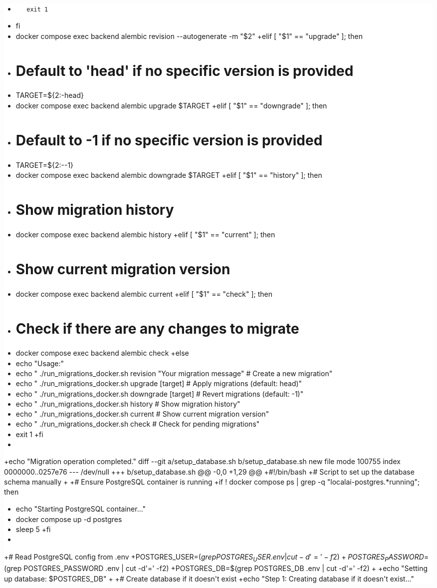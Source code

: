 +        exit 1
+    fi
+    docker compose exec backend alembic revision --autogenerate -m "$2"
+elif [ "$1" == "upgrade" ]; then
+    # Default to 'head' if no specific version is provided
+    TARGET=${2:-head}
+    docker compose exec backend alembic upgrade $TARGET
+elif [ "$1" == "downgrade" ]; then
+    # Default to -1 if no specific version is provided
+    TARGET=${2:--1}
+    docker compose exec backend alembic downgrade $TARGET
+elif [ "$1" == "history" ]; then
+    # Show migration history
+    docker compose exec backend alembic history
+elif [ "$1" == "current" ]; then
+    # Show current migration version
+    docker compose exec backend alembic current
+elif [ "$1" == "check" ]; then
+    # Check if there are any changes to migrate
+    docker compose exec backend alembic check
+else
+    echo "Usage:"
+    echo "  ./run_migrations_docker.sh revision \"Your migration message\"  # Create a new migration"
+    echo "  ./run_migrations_docker.sh upgrade [target]                     # Apply migrations (default: head)"
+    echo "  ./run_migrations_docker.sh downgrade [target]                   # Revert migrations (default: -1)"
+    echo "  ./run_migrations_docker.sh history                              # Show migration history"
+    echo "  ./run_migrations_docker.sh current                              # Show current migration version"
+    echo "  ./run_migrations_docker.sh check                                # Check for pending migrations"
+    exit 1
+fi
+
+echo "Migration operation completed."
diff --git a/setup_database.sh b/setup_database.sh
new file mode 100755
index 0000000..0257e76
--- /dev/null
+++ b/setup_database.sh
@@ -0,0 +1,29 @@
+#!/bin/bash
+# Script to set up the database schema manually
+
+# Ensure PostgreSQL container is running
+if ! docker compose ps | grep -q "localai-postgres.*running"; then
+    echo "Starting PostgreSQL container..."
+    docker compose up -d postgres
+    sleep 5
+fi
+
+# Read PostgreSQL config from .env
+POSTGRES_USER=$(grep POSTGRES_USER .env | cut -d'=' -f2)
+POSTGRES_PASSWORD=$(grep POSTGRES_PASSWORD .env | cut -d'=' -f2)
+POSTGRES_DB=$(grep POSTGRES_DB .env | cut -d'=' -f2)
+
+echo "Setting up database: $POSTGRES_DB"
+
+# Create database if it doesn't exist
+echo "Step 1: Creating database if it doesn't exist..."